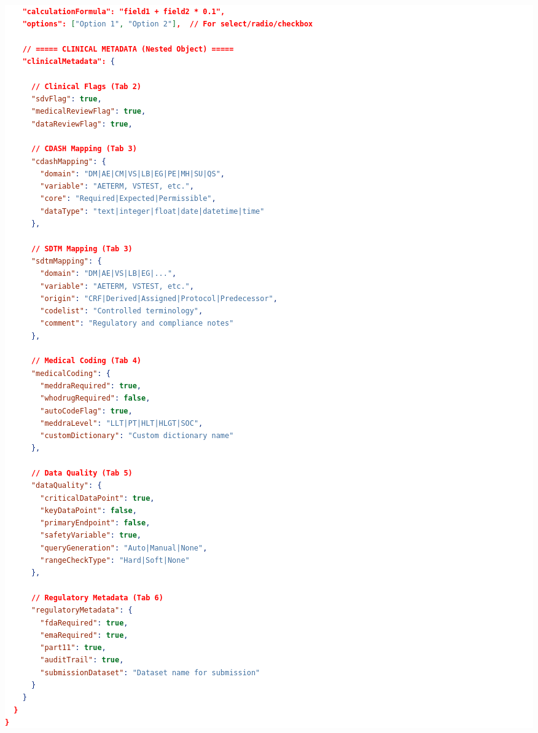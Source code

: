 ```json
    "calculationFormula": "field1 + field2 * 0.1",
    "options": ["Option 1", "Option 2"],  // For select/radio/checkbox
    
    // ===== CLINICAL METADATA (Nested Object) =====
    "clinicalMetadata": {
      
      // Clinical Flags (Tab 2)
      "sdvFlag": true,
      "medicalReviewFlag": true,
      "dataReviewFlag": true,
      
      // CDASH Mapping (Tab 3)
      "cdashMapping": {
        "domain": "DM|AE|CM|VS|LB|EG|PE|MH|SU|QS",
        "variable": "AETERM, VSTEST, etc.",
        "core": "Required|Expected|Permissible",
        "dataType": "text|integer|float|date|datetime|time"
      },
      
      // SDTM Mapping (Tab 3)
      "sdtmMapping": {
        "domain": "DM|AE|VS|LB|EG|...",
        "variable": "AETERM, VSTEST, etc.",
        "origin": "CRF|Derived|Assigned|Protocol|Predecessor",
        "codelist": "Controlled terminology",
        "comment": "Regulatory and compliance notes"
      },
      
      // Medical Coding (Tab 4)
      "medicalCoding": {
        "meddraRequired": true,
        "whodrugRequired": false,
        "autoCodeFlag": true,
        "meddraLevel": "LLT|PT|HLT|HLGT|SOC",
        "customDictionary": "Custom dictionary name"
      },
      
      // Data Quality (Tab 5)
      "dataQuality": {
        "criticalDataPoint": true,
        "keyDataPoint": false,
        "primaryEndpoint": false,
        "safetyVariable": true,
        "queryGeneration": "Auto|Manual|None",
        "rangeCheckType": "Hard|Soft|None"
      },
      
      // Regulatory Metadata (Tab 6)
      "regulatoryMetadata": {
        "fdaRequired": true,
        "emaRequired": true,
        "part11": true,
        "auditTrail": true,
        "submissionDataset": "Dataset name for submission"
      }
    }
  }
}
```
